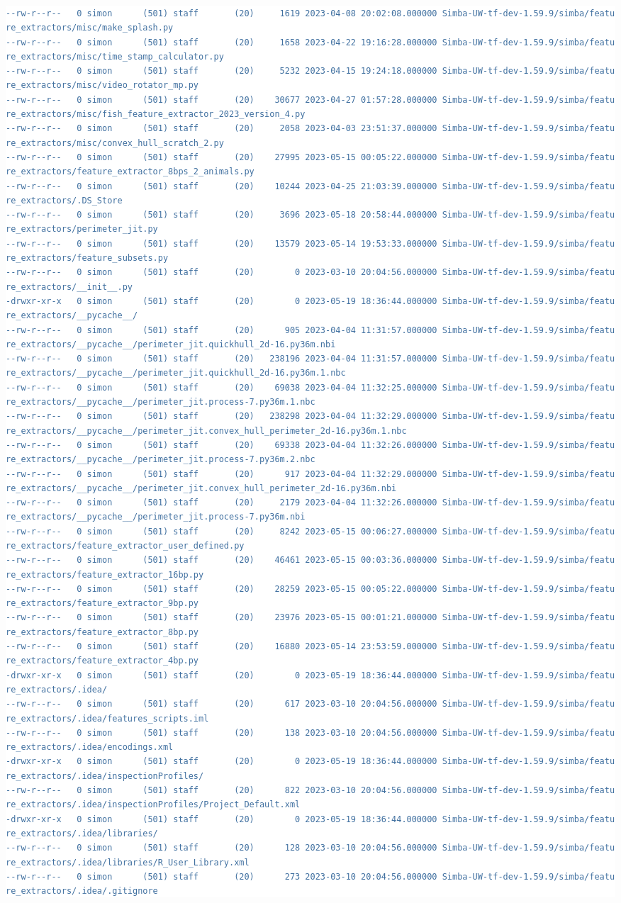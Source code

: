 ```diff
--rw-r--r--   0 simon      (501) staff       (20)     1619 2023-04-08 20:02:08.000000 Simba-UW-tf-dev-1.59.9/simba/feature_extractors/misc/make_splash.py
--rw-r--r--   0 simon      (501) staff       (20)     1658 2023-04-22 19:16:28.000000 Simba-UW-tf-dev-1.59.9/simba/feature_extractors/misc/time_stamp_calculator.py
--rw-r--r--   0 simon      (501) staff       (20)     5232 2023-04-15 19:24:18.000000 Simba-UW-tf-dev-1.59.9/simba/feature_extractors/misc/video_rotator_mp.py
--rw-r--r--   0 simon      (501) staff       (20)    30677 2023-04-27 01:57:28.000000 Simba-UW-tf-dev-1.59.9/simba/feature_extractors/misc/fish_feature_extractor_2023_version_4.py
--rw-r--r--   0 simon      (501) staff       (20)     2058 2023-04-03 23:51:37.000000 Simba-UW-tf-dev-1.59.9/simba/feature_extractors/misc/convex_hull_scratch_2.py
--rw-r--r--   0 simon      (501) staff       (20)    27995 2023-05-15 00:05:22.000000 Simba-UW-tf-dev-1.59.9/simba/feature_extractors/feature_extractor_8bps_2_animals.py
--rw-r--r--   0 simon      (501) staff       (20)    10244 2023-04-25 21:03:39.000000 Simba-UW-tf-dev-1.59.9/simba/feature_extractors/.DS_Store
--rw-r--r--   0 simon      (501) staff       (20)     3696 2023-05-18 20:58:44.000000 Simba-UW-tf-dev-1.59.9/simba/feature_extractors/perimeter_jit.py
--rw-r--r--   0 simon      (501) staff       (20)    13579 2023-05-14 19:53:33.000000 Simba-UW-tf-dev-1.59.9/simba/feature_extractors/feature_subsets.py
--rw-r--r--   0 simon      (501) staff       (20)        0 2023-03-10 20:04:56.000000 Simba-UW-tf-dev-1.59.9/simba/feature_extractors/__init__.py
-drwxr-xr-x   0 simon      (501) staff       (20)        0 2023-05-19 18:36:44.000000 Simba-UW-tf-dev-1.59.9/simba/feature_extractors/__pycache__/
--rw-r--r--   0 simon      (501) staff       (20)      905 2023-04-04 11:31:57.000000 Simba-UW-tf-dev-1.59.9/simba/feature_extractors/__pycache__/perimeter_jit.quickhull_2d-16.py36m.nbi
--rw-r--r--   0 simon      (501) staff       (20)   238196 2023-04-04 11:31:57.000000 Simba-UW-tf-dev-1.59.9/simba/feature_extractors/__pycache__/perimeter_jit.quickhull_2d-16.py36m.1.nbc
--rw-r--r--   0 simon      (501) staff       (20)    69038 2023-04-04 11:32:25.000000 Simba-UW-tf-dev-1.59.9/simba/feature_extractors/__pycache__/perimeter_jit.process-7.py36m.1.nbc
--rw-r--r--   0 simon      (501) staff       (20)   238298 2023-04-04 11:32:29.000000 Simba-UW-tf-dev-1.59.9/simba/feature_extractors/__pycache__/perimeter_jit.convex_hull_perimeter_2d-16.py36m.1.nbc
--rw-r--r--   0 simon      (501) staff       (20)    69338 2023-04-04 11:32:26.000000 Simba-UW-tf-dev-1.59.9/simba/feature_extractors/__pycache__/perimeter_jit.process-7.py36m.2.nbc
--rw-r--r--   0 simon      (501) staff       (20)      917 2023-04-04 11:32:29.000000 Simba-UW-tf-dev-1.59.9/simba/feature_extractors/__pycache__/perimeter_jit.convex_hull_perimeter_2d-16.py36m.nbi
--rw-r--r--   0 simon      (501) staff       (20)     2179 2023-04-04 11:32:26.000000 Simba-UW-tf-dev-1.59.9/simba/feature_extractors/__pycache__/perimeter_jit.process-7.py36m.nbi
--rw-r--r--   0 simon      (501) staff       (20)     8242 2023-05-15 00:06:27.000000 Simba-UW-tf-dev-1.59.9/simba/feature_extractors/feature_extractor_user_defined.py
--rw-r--r--   0 simon      (501) staff       (20)    46461 2023-05-15 00:03:36.000000 Simba-UW-tf-dev-1.59.9/simba/feature_extractors/feature_extractor_16bp.py
--rw-r--r--   0 simon      (501) staff       (20)    28259 2023-05-15 00:05:22.000000 Simba-UW-tf-dev-1.59.9/simba/feature_extractors/feature_extractor_9bp.py
--rw-r--r--   0 simon      (501) staff       (20)    23976 2023-05-15 00:01:21.000000 Simba-UW-tf-dev-1.59.9/simba/feature_extractors/feature_extractor_8bp.py
--rw-r--r--   0 simon      (501) staff       (20)    16880 2023-05-14 23:53:59.000000 Simba-UW-tf-dev-1.59.9/simba/feature_extractors/feature_extractor_4bp.py
-drwxr-xr-x   0 simon      (501) staff       (20)        0 2023-05-19 18:36:44.000000 Simba-UW-tf-dev-1.59.9/simba/feature_extractors/.idea/
--rw-r--r--   0 simon      (501) staff       (20)      617 2023-03-10 20:04:56.000000 Simba-UW-tf-dev-1.59.9/simba/feature_extractors/.idea/features_scripts.iml
--rw-r--r--   0 simon      (501) staff       (20)      138 2023-03-10 20:04:56.000000 Simba-UW-tf-dev-1.59.9/simba/feature_extractors/.idea/encodings.xml
-drwxr-xr-x   0 simon      (501) staff       (20)        0 2023-05-19 18:36:44.000000 Simba-UW-tf-dev-1.59.9/simba/feature_extractors/.idea/inspectionProfiles/
--rw-r--r--   0 simon      (501) staff       (20)      822 2023-03-10 20:04:56.000000 Simba-UW-tf-dev-1.59.9/simba/feature_extractors/.idea/inspectionProfiles/Project_Default.xml
-drwxr-xr-x   0 simon      (501) staff       (20)        0 2023-05-19 18:36:44.000000 Simba-UW-tf-dev-1.59.9/simba/feature_extractors/.idea/libraries/
--rw-r--r--   0 simon      (501) staff       (20)      128 2023-03-10 20:04:56.000000 Simba-UW-tf-dev-1.59.9/simba/feature_extractors/.idea/libraries/R_User_Library.xml
--rw-r--r--   0 simon      (501) staff       (20)      273 2023-03-10 20:04:56.000000 Simba-UW-tf-dev-1.59.9/simba/feature_extractors/.idea/.gitignore
```
